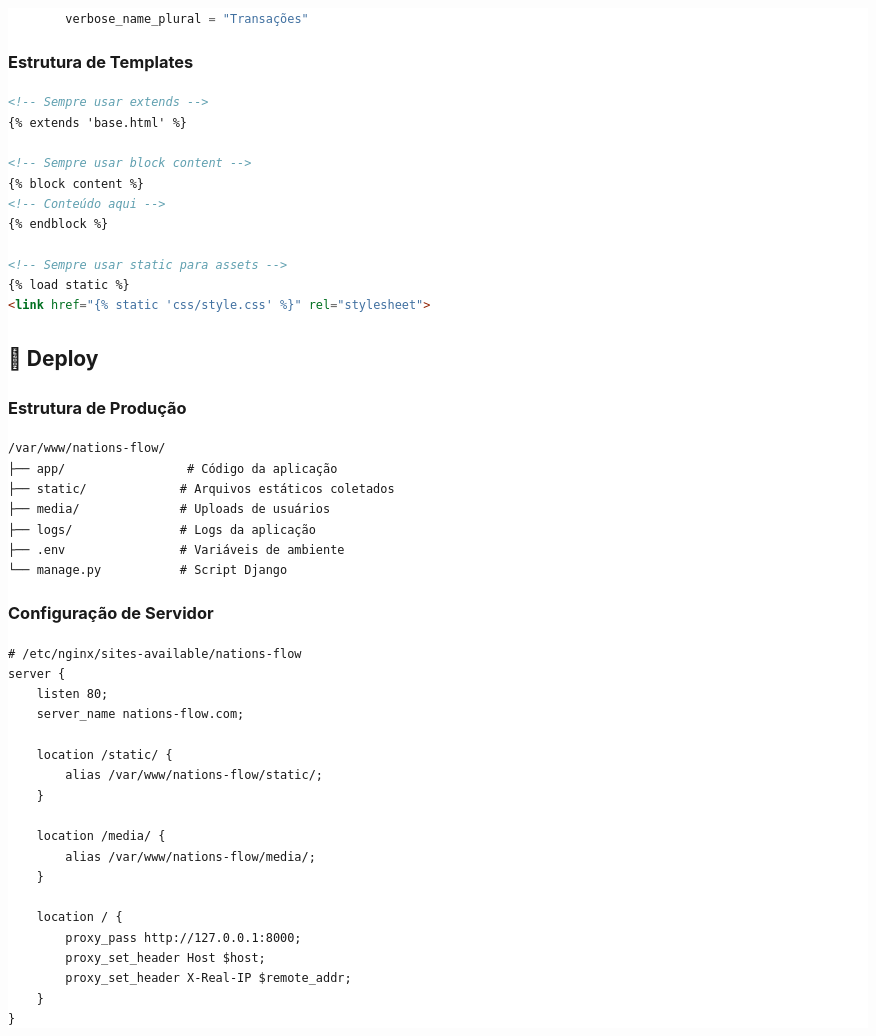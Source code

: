 ```python
        verbose_name_plural = "Transações"
```

### Estrutura de Templates

```html
<!-- Sempre usar extends -->
{% extends 'base.html' %}

<!-- Sempre usar block content -->
{% block content %}
<!-- Conteúdo aqui -->
{% endblock %}

<!-- Sempre usar static para assets -->
{% load static %}
<link href="{% static 'css/style.css' %}" rel="stylesheet">
```

## 🚀 Deploy

### Estrutura de Produção

```
/var/www/nations-flow/
├── app/                 # Código da aplicação
├── static/             # Arquivos estáticos coletados
├── media/              # Uploads de usuários
├── logs/               # Logs da aplicação
├── .env                # Variáveis de ambiente
└── manage.py           # Script Django
```

### Configuração de Servidor

```nginx
# /etc/nginx/sites-available/nations-flow
server {
    listen 80;
    server_name nations-flow.com;
    
    location /static/ {
        alias /var/www/nations-flow/static/;
    }
    
    location /media/ {
        alias /var/www/nations-flow/media/;
    }
    
    location / {
        proxy_pass http://127.0.0.1:8000;
        proxy_set_header Host $host;
        proxy_set_header X-Real-IP $remote_addr;
    }
}
```
